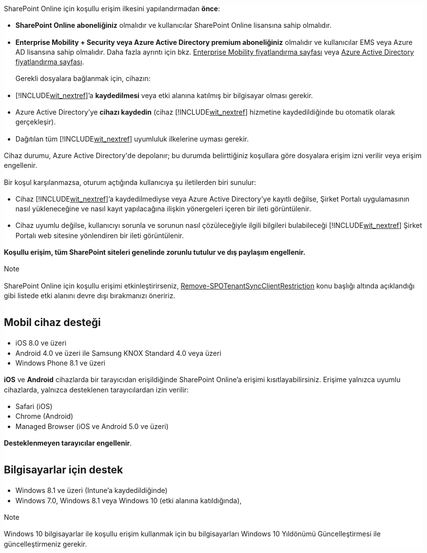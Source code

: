 
SharePoint Online için koşullu erişim ilkesini yapılandırmadan **önce**:
- **SharePoint Online aboneliğiniz** olmalıdır ve kullanıcılar SharePoint Online lisansına sahip olmalıdır.
- **Enterprise Mobility + Security veya Azure Active Directory premium aboneliğiniz** olmalıdır ve kullanıcılar EMS veya Azure AD lisansına sahip olmalıdır. Daha fazla ayrıntı için bkz. [Enterprise Mobility fiyatlandırma sayfası](https://www.microsoft.com/en-us/cloud-platform/enterprise-mobility-pricing) veya [Azure Active Directory fiyatlandırma sayfası](https://azure.microsoft.com/en-us/pricing/details/active-directory/).


  Gerekli dosyalara bağlanmak için, cihazın:
-   [!INCLUDE[wit_nextref](../includes/wit_nextref_md.md)]’a **kaydedilmesi** veya etki alanına katılmış bir bilgisayar olması gerekir.

-   Azure Active Directory’ye **cihazı kaydedin** (cihaz [!INCLUDE[wit_nextref](../includes/wit_nextref_md.md)] hizmetine kaydedildiğinde bu otomatik olarak gerçekleşir).


-   Dağıtılan tüm [!INCLUDE[wit_nextref](../includes/wit_nextref_md.md)] uyumluluk ilkelerine uyması gerekir.

Cihaz durumu, Azure Active Directory'de depolanır; bu durumda belirttiğiniz koşullara göre dosyalara erişim izni verilir veya erişim engellenir.

Bir koşul karşılanmazsa, oturum açtığında kullanıcıya şu iletilerden biri sunulur:

-   Cihaz [!INCLUDE[wit_nextref](../includes/wit_nextref_md.md)]’a kaydedilmediyse veya Azure Active Directory'ye kayıtlı değilse, Şirket Portalı uygulamasının nasıl yükleneceğine ve nasıl kayıt yapılacağına ilişkin yönergeleri içeren bir ileti görüntülenir.

-   Cihaz uyumlu değilse, kullanıcıyı sorunla ve sorunun nasıl çözüleceğiyle ilgili bilgileri bulabileceği [!INCLUDE[wit_nextref](../includes/wit_nextref_md.md)] Şirket Portalı web sitesine yönlendiren bir ileti görüntülenir.

**Koşullu erişim, tüm SharePoint siteleri genelinde zorunlu tutulur ve dış paylaşım engellenir.**

>[!NOTE]
>SharePoint Online için koşullu erişimi etkinleştirirseniz, [Remove-SPOTenantSyncClientRestriction](https://technet.microsoft.com/en-us/library/dn917451.aspx) konu başlığı altında açıklandığı gibi listede etki alanını devre dışı bırakmanızı öneririz.  

## Mobil cihaz desteği
- iOS 8.0 ve üzeri
- Android 4.0 ve üzeri ile Samsung KNOX Standard 4.0 veya üzeri
- Windows Phone 8.1 ve üzeri

**iOS** ve **Android** cihazlarda bir tarayıcıdan erişildiğinde SharePoint Online’a erişimi kısıtlayabilirsiniz.  Erişime yalnızca uyumlu cihazlarda, yalnızca desteklenen tarayıcılardan izin verilir:
* Safari (iOS)
* Chrome (Android)
* Managed Browser (iOS ve Android 5.0 ve üzeri)

**Desteklenmeyen tarayıcılar engellenir**.

## Bilgisayarlar için destek
- Windows 8.1 ve üzeri (Intune’a kaydedildiğinde)
- Windows 7.0, Windows 8.1 veya Windows 10 (etki alanına katıldığında),
> [!NOTE]
>Windows 10 bilgisayarlar ile koşullu erişim kullanmak için bu bilgisayarları Windows 10 Yıldönümü Güncelleştirmesi ile güncelleştirmeniz gerekir.

